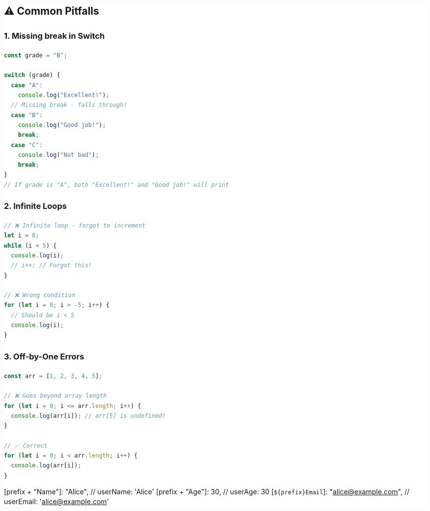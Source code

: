 ## ⚠️ Common Pitfalls

### 1. Missing break in Switch

```javascript
const grade = "B";

switch (grade) {
  case "A":
    console.log("Excellent!");
  // Missing break - falls through!
  case "B":
    console.log("Good job!");
    break;
  case "C":
    console.log("Not bad");
    break;
}
// If grade is "A", both "Excellent!" and "Good job!" will print
```

### 2. Infinite Loops

```javascript
// ❌ Infinite loop - forgot to increment
let i = 0;
while (i < 5) {
  console.log(i);
  // i++; // Forgot this!
}

// ❌ Wrong condition
for (let i = 0; i > -5; i++) {
  // Should be i < 5
  console.log(i);
}
```

### 3. Off-by-One Errors

```javascript
const arr = [1, 2, 3, 4, 5];

// ❌ Goes beyond array length
for (let i = 0; i <= arr.length; i++) {
  console.log(arr[i]); // arr[5] is undefined!
}

// ✅ Correct
for (let i = 0; i < arr.length; i++) {
  console.log(arr[i]);
}
```


  [prefix + "Name"]: "Alice", // userName: 'Alice'
  [prefix + "Age"]: 30, // userAge: 30
  [`${prefix}Email`]: "alice@example.com", // userEmail: 'alice@example.com'